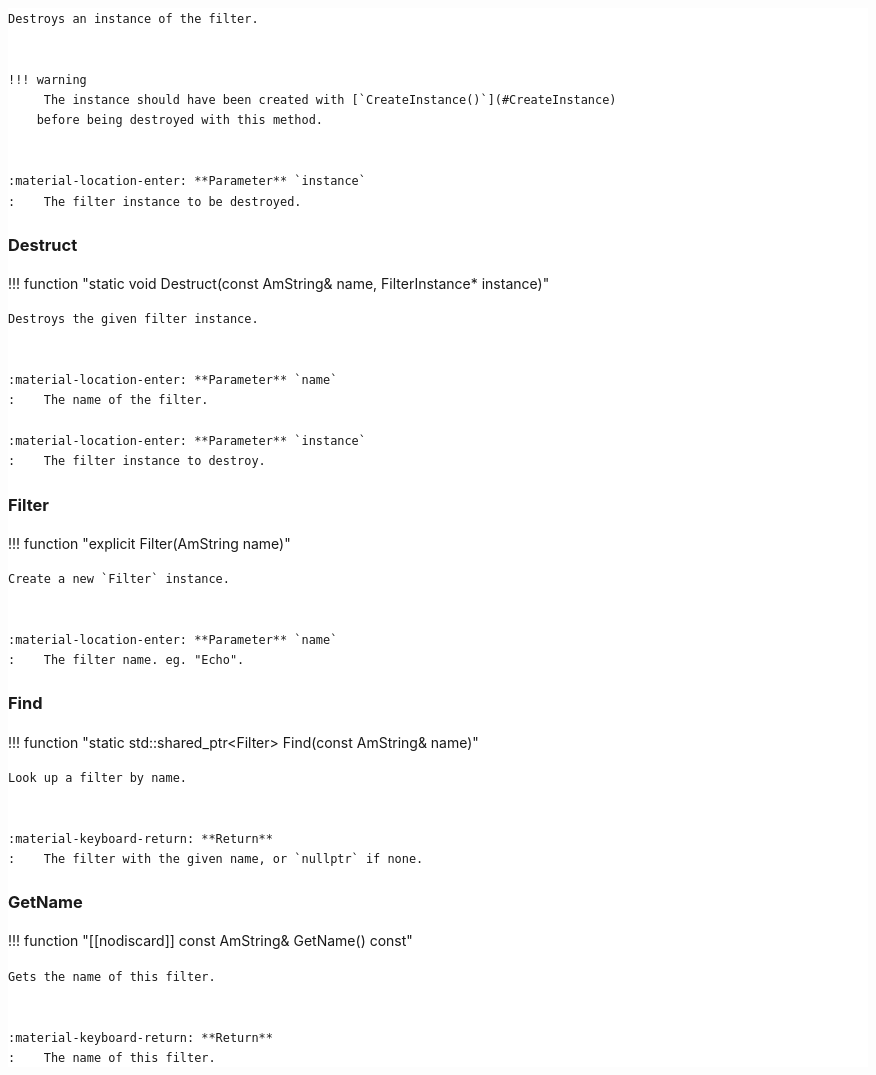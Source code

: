     
    Destroys an instance of the filter.
    
    
    !!! warning
         The instance should have been created with [`CreateInstance()`](#CreateInstance)
        before being destroyed with this method.
    
    
    :material-location-enter: **Parameter** `instance`
    :    The filter instance to be destroyed.
                
    

### Destruct<a name="Destruct"></a>
!!! function "static void Destruct(const AmString&amp; name, FilterInstance&#42; instance)"

    
    Destroys the given filter instance.
    
    
    :material-location-enter: **Parameter** `name`
    :    The name of the filter.
        
    :material-location-enter: **Parameter** `instance`
    :    The filter instance to destroy.
                
    

### Filter<a name="Filter"></a>
!!! function "explicit Filter(AmString name)"

    
    Create a new `Filter` instance.
    
    
    :material-location-enter: **Parameter** `name`
    :    The filter name. eg. "Echo".
                
    

### Find<a name="Find"></a>
!!! function "static std::shared_ptr&lt;Filter&gt; Find(const AmString&amp; name)"

    
    Look up a filter by name.
    
    
    :material-keyboard-return: **Return**
    :    The filter with the given name, or `nullptr` if none.
            
    

### GetName<a name="GetName"></a>
!!! function "[[nodiscard]] const AmString&amp; GetName() const"

    
    Gets the name of this filter.
    
    
    :material-keyboard-return: **Return**
    :    The name of this filter.
            
    